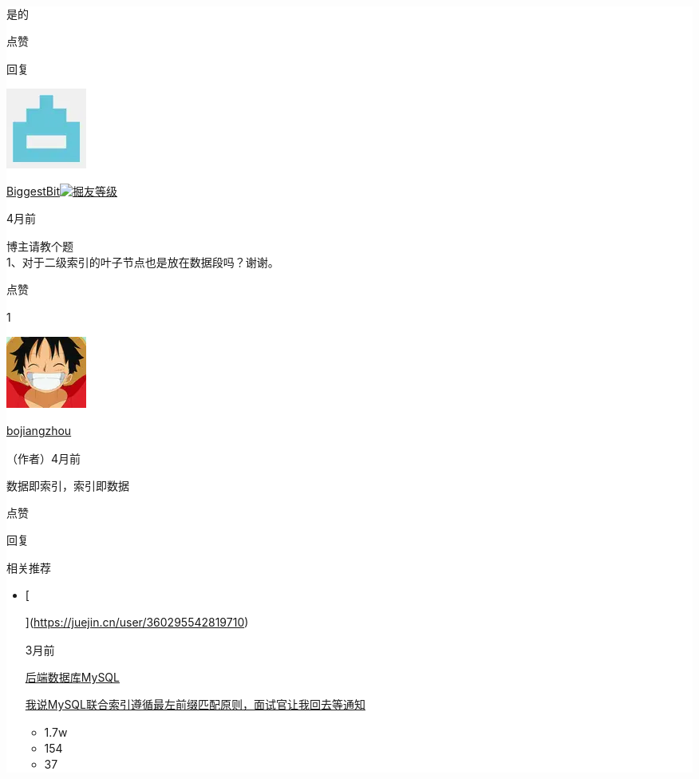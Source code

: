 是的

点赞

回复

[![BiggestBit的头像](media/BiggestBit的头像.webp)](https://juejin.cn/user/550179412390984)

[BiggestBit![掘友等级](https://lf3-cdn-tos.bytescm.com/obj/static/xitu_juejin_web/9b2f31c663d17de59dd9e5fff272bb85.svg "掘友等级")](https://juejin.cn/user/550179412390984)

4月前

博主请教个题  
1、对于二级索引的叶子节点也是放在数据段吗？谢谢。

点赞

1

[![](media/1662c6ed47bf5814993e91aafe666d44~100x100.awebp.webp)](https://juejin.cn/user/2612095358879895)

[bojiangzhou](https://juejin.cn/user/2612095358879895)

（作者）4月前

数据即索引，索引即数据

点赞

回复

相关推荐

-   [
    
    ](https://juejin.cn/user/360295542819710)
    
    3月前
    
    [后端](https://juejin.cn/tag/%E5%90%8E%E7%AB%AF)[数据库](https://juejin.cn/tag/%E6%95%B0%E6%8D%AE%E5%BA%93)[MySQL](https://juejin.cn/tag/MySQL)
    
    [我说MySQL联合索引遵循最左前缀匹配原则，面试官让我回去等通知](https://juejin.cn/post/7127656601044910094 "我说MySQL联合索引遵循最左前缀匹配原则，面试官让我回去等通知")
    
    -   1.7w
    -   154
    -   37
    